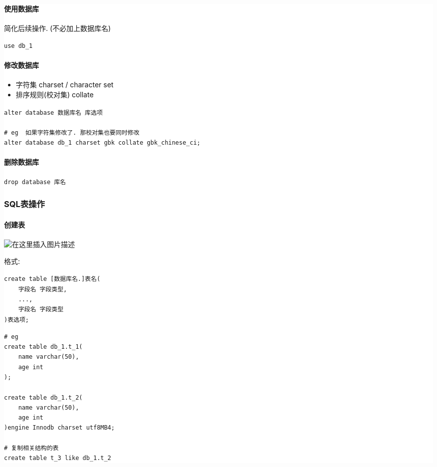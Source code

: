 #### 使用数据库

简化后续操作. (不必加上数据库名)

```mysql
use db_1
```

#### 修改数据库

- 字符集 charset / character set
- 排序规则(校对集) collate

```mysql
alter database 数据库名 库选项

# eg  如果字符集修改了. 那校对集也要同时修改
alter database db_1 charset gbk collate gbk_chinese_ci;
```

#### 删除数据库


```
drop database 库名
```


### SQL表操作

#### 创建表

![在这里插入图片描述](https://img-blog.csdnimg.cn/20200426170544255.png?x-oss-process=image/watermark,type_ZmFuZ3poZW5naGVpdGk,shadow_10,text_aHR0cHM6Ly9ibG9nLmNzZG4ubmV0L3FxXzI2NzY2Mjgz,size_16,color_FFFFFF,t_70)

格式: 

```
create table [数据库名.]表名(
    字段名 字段类型,
    ...,
    字段名 字段类型
)表选项;
```


```mysql
# eg
create table db_1.t_1(
    name varchar(50),
    age int
);

create table db_1.t_2(
    name varchar(50),
    age int
)engine Innodb charset utf8MB4;

# 复制相关结构的表
create table t_3 like db_1.t_2
```
